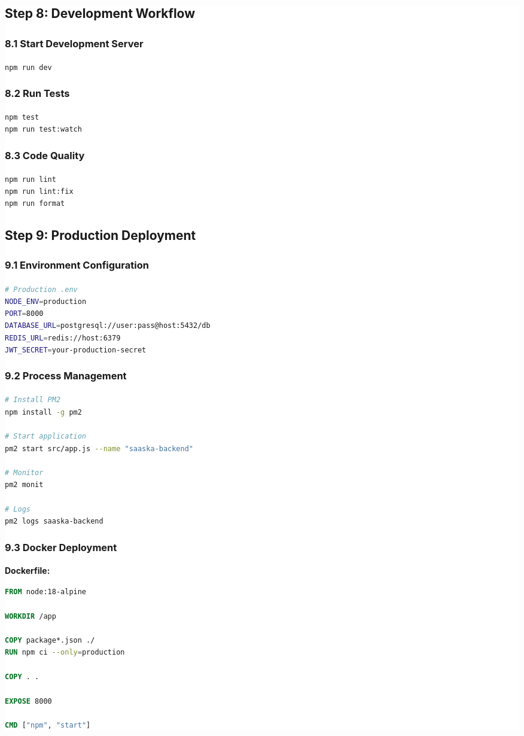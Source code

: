 ## Step 8: Development Workflow

### 8.1 Start Development Server
```bash
npm run dev
```

### 8.2 Run Tests
```bash
npm test
npm run test:watch
```

### 8.3 Code Quality
```bash
npm run lint
npm run lint:fix
npm run format
```

## Step 9: Production Deployment

### 9.1 Environment Configuration
```bash
# Production .env
NODE_ENV=production
PORT=8000
DATABASE_URL=postgresql://user:pass@host:5432/db
REDIS_URL=redis://host:6379
JWT_SECRET=your-production-secret
```

### 9.2 Process Management
```bash
# Install PM2
npm install -g pm2

# Start application
pm2 start src/app.js --name "saaska-backend"

# Monitor
pm2 monit

# Logs
pm2 logs saaska-backend
```

### 9.3 Docker Deployment
**Dockerfile:**
```dockerfile
FROM node:18-alpine

WORKDIR /app

COPY package*.json ./
RUN npm ci --only=production

COPY . .

EXPOSE 8000

CMD ["npm", "start"]
```
